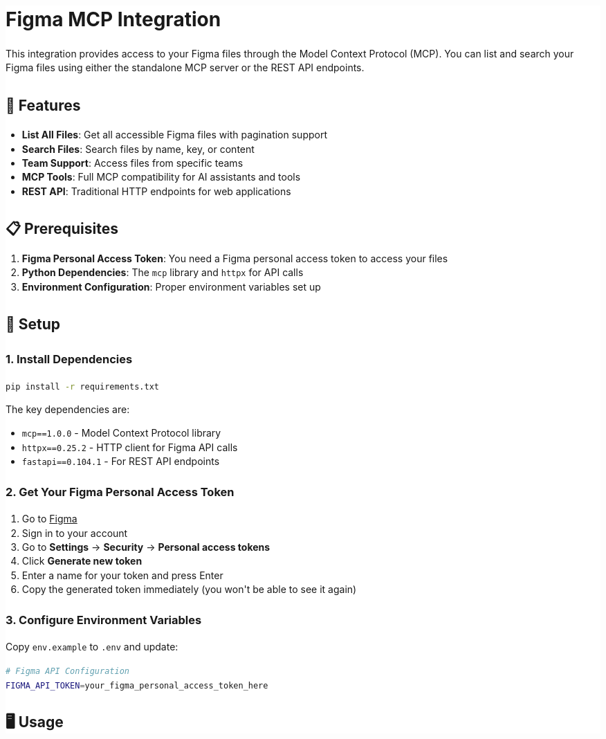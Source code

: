 # Figma MCP Integration

This integration provides access to your Figma files through the Model Context Protocol (MCP). You can list and search your Figma files using either the standalone MCP server or the REST API endpoints.

## 🚀 Features

- **List All Files**: Get all accessible Figma files with pagination support
- **Search Files**: Search files by name, key, or content
- **Team Support**: Access files from specific teams
- **MCP Tools**: Full MCP compatibility for AI assistants and tools
- **REST API**: Traditional HTTP endpoints for web applications

## 📋 Prerequisites

1. **Figma Personal Access Token**: You need a Figma personal access token to access your files
2. **Python Dependencies**: The `mcp` library and `httpx` for API calls
3. **Environment Configuration**: Proper environment variables set up

## 🔧 Setup

### 1. Install Dependencies

```bash
pip install -r requirements.txt
```

The key dependencies are:
- `mcp==1.0.0` - Model Context Protocol library
- `httpx==0.25.2` - HTTP client for Figma API calls
- `fastapi==0.104.1` - For REST API endpoints

### 2. Get Your Figma Personal Access Token

1. Go to [Figma](https://www.figma.com/)
2. Sign in to your account
3. Go to **Settings** → **Security** → **Personal access tokens**
4. Click **Generate new token**
5. Enter a name for your token and press Enter
6. Copy the generated token immediately (you won't be able to see it again)

### 3. Configure Environment Variables

Copy `env.example` to `.env` and update:

```bash
# Figma API Configuration
FIGMA_API_TOKEN=your_figma_personal_access_token_here
```

## 🖥️ Usage
